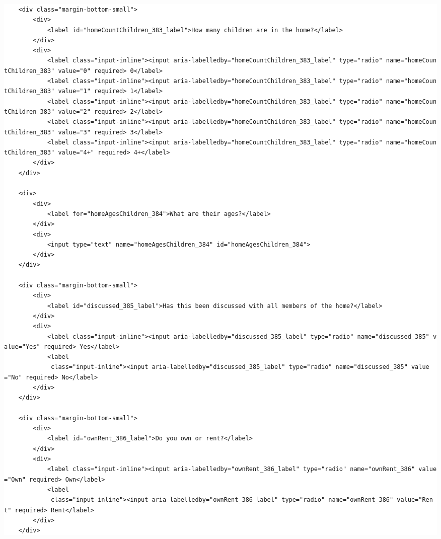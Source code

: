 		<div class="margin-bottom-small">
			<div>
				<label id="homeCountChildren_383_label">How many children are in the home?</label>
			</div>
			<div>
				<label class="input-inline"><input aria-labelledby="homeCountChildren_383_label" type="radio" name="homeCountChildren_383" value="0" required> 0</label>
				<label class="input-inline"><input aria-labelledby="homeCountChildren_383_label" type="radio" name="homeCountChildren_383" value="1" required> 1</label>
				<label class="input-inline"><input aria-labelledby="homeCountChildren_383_label" type="radio" name="homeCountChildren_383" value="2" required> 2</label>
				<label class="input-inline"><input aria-labelledby="homeCountChildren_383_label" type="radio" name="homeCountChildren_383" value="3" required> 3</label>
				<label class="input-inline"><input aria-labelledby="homeCountChildren_383_label" type="radio" name="homeCountChildren_383" value="4+" required> 4+</label>
			</div>
		</div>

		<div>
			<div>
				<label for="homeAgesChildren_384">What are their ages?</label>
			</div>
			<div>
				<input type="text" name="homeAgesChildren_384" id="homeAgesChildren_384">
			</div>
		</div>

		<div class="margin-bottom-small">
			<div>
				<label id="discussed_385_label">Has this been discussed with all members of the home?</label>
			</div>
			<div>
				<label class="input-inline"><input aria-labelledby="discussed_385_label" type="radio" name="discussed_385" value="Yes" required> Yes</label>
				<label
				 class="input-inline"><input aria-labelledby="discussed_385_label" type="radio" name="discussed_385" value="No" required> No</label>
			</div>
		</div>

		<div class="margin-bottom-small">
			<div>
				<label id="ownRent_386_label">Do you own or rent?</label>
			</div>
			<div>
				<label class="input-inline"><input aria-labelledby="ownRent_386_label" type="radio" name="ownRent_386" value="Own" required> Own</label>
				<label
				 class="input-inline"><input aria-labelledby="ownRent_386_label" type="radio" name="ownRent_386" value="Rent" required> Rent</label>
			</div>
		</div>

